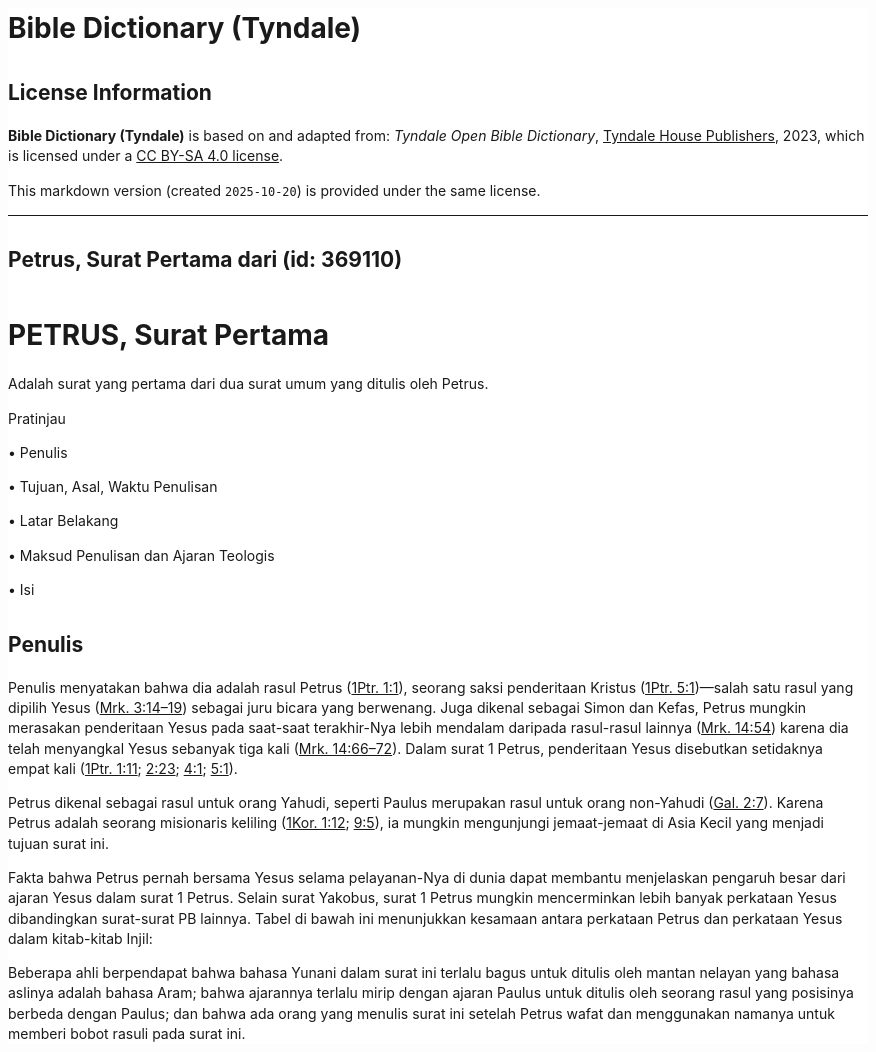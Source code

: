 # Bible Dictionary (Tyndale)

## License Information

**Bible Dictionary (Tyndale)** is based on and adapted from: _Tyndale Open Bible Dictionary_, [Tyndale House Publishers](https://tyndaleopenresources.com/), 2023, which is licensed under a [CC BY-SA 4.0 license](https://creativecommons.org/licenses/by-sa/4.0/legalcode.en).

This markdown version (created `2025-10-20`) is provided under the same license.



--------------------------------

## Petrus, Surat Pertama dari (id: 369110)

PETRUS, Surat Pertama
=====================

Adalah surat yang pertama dari dua surat umum yang ditulis oleh Petrus.

Pratinjau

• Penulis

• Tujuan, Asal, Waktu Penulisan

• Latar Belakang

• Maksud Penulisan dan Ajaran Teologis

• Isi

Penulis
-------

Penulis menyatakan bahwa dia adalah rasul Petrus ([1Ptr. 1:1](https://ref.ly/1Pet1:1)), seorang saksi penderitaan Kristus ([1Ptr. 5:1](https://ref.ly/1Pet5:1))—salah satu rasul yang dipilih Yesus ([Mrk. 3:14–19](https://ref.ly/Mark3:14-Mark3:19)) sebagai juru bicara yang berwenang. Juga dikenal sebagai Simon dan Kefas, Petrus mungkin merasakan penderitaan Yesus pada saat\-saat terakhir\-Nya lebih mendalam daripada rasul\-rasul lainnya ([Mrk. 14:54](https://ref.ly/Mark14:54)) karena dia telah menyangkal Yesus sebanyak tiga kali ([Mrk. 14:66–72](https://ref.ly/Mark14:66-Mark14:72)). Dalam surat 1 Petrus, penderitaan Yesus disebutkan setidaknya empat kali ([1Ptr. 1:11](https://ref.ly/1Pet1:11); [2:23](https://ref.ly/1Pet2:23); [4:1](https://ref.ly/1Pet4:1); [5:1](https://ref.ly/1Pet5:1)).

Petrus dikenal sebagai rasul untuk orang Yahudi, seperti Paulus merupakan rasul untuk orang non\-Yahudi ([Gal. 2:7](https://ref.ly/Gal2:7)). Karena Petrus adalah seorang misionaris keliling ([1Kor. 1:12](https://ref.ly/1Cor1:12); [9:5](https://ref.ly/1Cor9:5)), ia mungkin mengunjungi jemaat\-jemaat di Asia Kecil yang menjadi tujuan surat ini.

Fakta bahwa Petrus pernah bersama Yesus selama pelayanan\-Nya di dunia dapat membantu menjelaskan pengaruh besar dari ajaran Yesus dalam surat 1 Petrus. Selain surat Yakobus, surat 1 Petrus mungkin mencerminkan lebih banyak perkataan Yesus dibandingkan surat\-surat PB lainnya. Tabel di bawah ini menunjukkan kesamaan antara perkataan Petrus dan perkataan Yesus dalam kitab\-kitab Injil:

Beberapa ahli berpendapat bahwa bahasa Yunani dalam surat ini terlalu bagus untuk ditulis oleh mantan nelayan yang bahasa aslinya adalah bahasa Aram; bahwa ajarannya terlalu mirip dengan ajaran Paulus untuk ditulis oleh seorang rasul yang posisinya berbeda dengan Paulus; dan bahwa ada orang yang menulis surat ini setelah Petrus wafat dan menggunakan namanya untuk memberi bobot rasuli pada surat ini.
